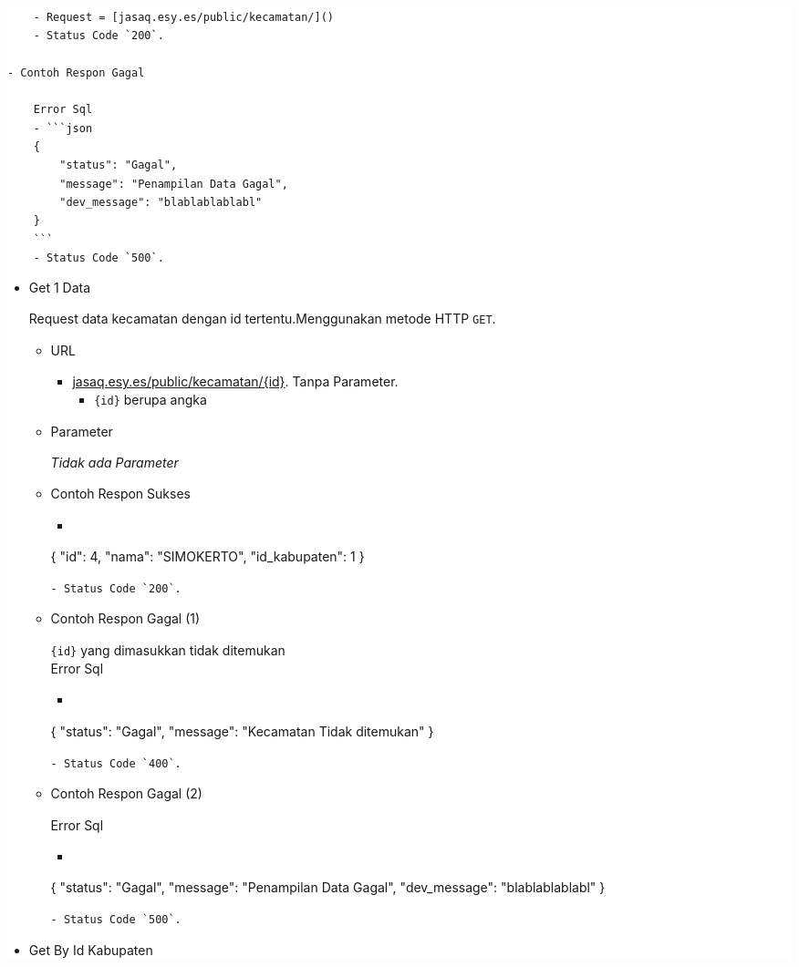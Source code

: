 		- Request = [jasaq.esy.es/public/kecamatan/]()
		- Status Code `200`.

	- Contoh Respon Gagal
		
		Error Sql
		- ```json
		{
			"status": "Gagal",
  			"message": "Penampilan Data Gagal",
  			"dev_message": "blablablablabl"
  		}
		```
		- Status Code `500`.
- Get 1 Data

	Request data kecamatan dengan id tertentu.Menggunakan metode HTTP `GET`.
	- URL
		- [jasaq.esy.es/public/kecamatan/{id}](). Tanpa Parameter.
			- `{id}` berupa angka
	- Parameter
	
		*Tidak ada Parameter*
	- Contoh Respon Sukses
		- ```json
		{
  "id": 4,
  "nama": "SIMOKERTO",
  "id_kabupaten": 1
}
		```
		- Status Code `200`.
	- Contoh Respon Gagal (1)
		
		`{id}` yang dimasukkan tidak ditemukan		
		Error Sql
		- ```json
		{
  "status": "Gagal",
  "message": "Kecamatan Tidak ditemukan"
}
		```
		- Status Code `400`.
	- Contoh Respon Gagal (2)
		
		Error Sql
		- ```json
		{
			"status": "Gagal",
  			"message": "Penampilan Data Gagal",
  			"dev_message": "blablablablabl"
  		}
		```
		- Status Code `500`.
- Get By Id Kabupaten
